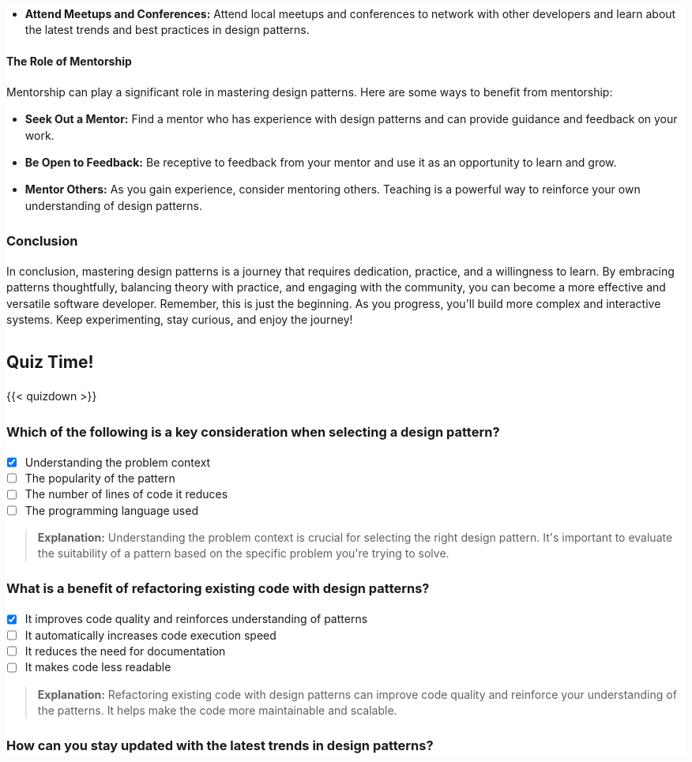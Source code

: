 - **Attend Meetups and Conferences:** Attend local meetups and conferences to network with other developers and learn about the latest trends and best practices in design patterns.

#### The Role of Mentorship

Mentorship can play a significant role in mastering design patterns. Here are some ways to benefit from mentorship:

- **Seek Out a Mentor:** Find a mentor who has experience with design patterns and can provide guidance and feedback on your work.

- **Be Open to Feedback:** Be receptive to feedback from your mentor and use it as an opportunity to learn and grow.

- **Mentor Others:** As you gain experience, consider mentoring others. Teaching is a powerful way to reinforce your own understanding of design patterns.

### Conclusion

In conclusion, mastering design patterns is a journey that requires dedication, practice, and a willingness to learn. By embracing patterns thoughtfully, balancing theory with practice, and engaging with the community, you can become a more effective and versatile software developer. Remember, this is just the beginning. As you progress, you'll build more complex and interactive systems. Keep experimenting, stay curious, and enjoy the journey!

## Quiz Time!

{{< quizdown >}}

### Which of the following is a key consideration when selecting a design pattern?

- [x] Understanding the problem context
- [ ] The popularity of the pattern
- [ ] The number of lines of code it reduces
- [ ] The programming language used

> **Explanation:** Understanding the problem context is crucial for selecting the right design pattern. It's important to evaluate the suitability of a pattern based on the specific problem you're trying to solve.

### What is a benefit of refactoring existing code with design patterns?

- [x] It improves code quality and reinforces understanding of patterns
- [ ] It automatically increases code execution speed
- [ ] It reduces the need for documentation
- [ ] It makes code less readable

> **Explanation:** Refactoring existing code with design patterns can improve code quality and reinforce your understanding of the patterns. It helps make the code more maintainable and scalable.

### How can you stay updated with the latest trends in design patterns?

